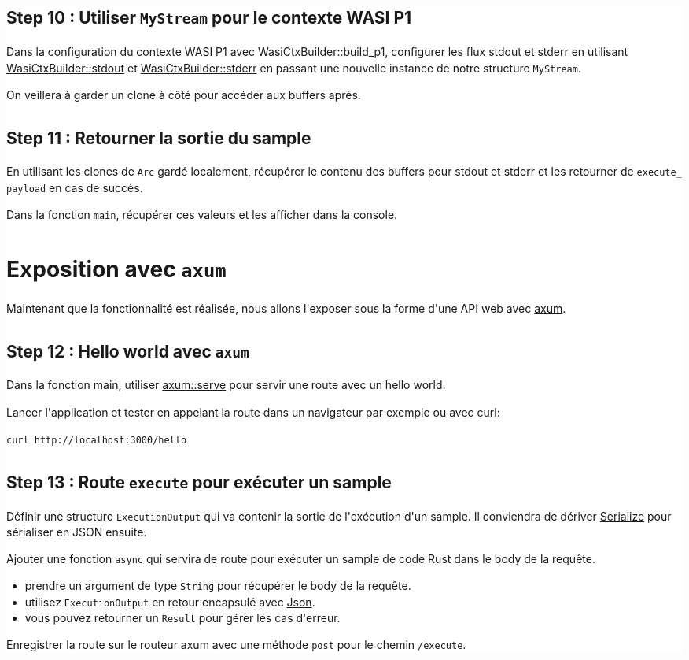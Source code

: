 
## Step 10 : Utiliser `MyStream` pour le contexte WASI P1

Dans la configuration du contexte WASI P1 avec [WasiCtxBuilder::build_p1](https://docs.rs/wasmtime-wasi/latest/wasmtime_wasi/struct.WasiCtxBuilder.html#method.build_p1), configurer les flux stdout et stderr en utilisant [WasiCtxBuilder::stdout](https://docs.rs/wasmtime-wasi/latest/wasmtime_wasi/struct.WasiCtxBuilder.html#method.stdout) et [WasiCtxBuilder::stderr](https://docs.rs/wasmtime-wasi/latest/wasmtime_wasi/struct.WasiCtxBuilder.html#method.stderr) en passant une nouvelle instance de notre structure `MyStream`.

On veillera à garder un clone à côté pour accéder aux buffers après.


## Step 11 : Retourner la sortie du sample

En utilisant les clones de `Arc` gardé localement, récupérer le contenu des buffers pour stdout et stderr et les retourner de `execute_payload` en cas de succès.

Dans la fonction `main`, récupérer ces valeurs et les afficher dans la console.



# Exposition avec `axum`

Maintenant que la fonctionnalité est réalisée, nous allons l'exposer sous la forme d'une API web avec [axum](https://github.com/tokio-rs/axum).


## Step 12 : Hello world avec `axum`

Dans la fonction main, utiliser [axum::serve](https://docs.rs/axum/latest/axum/serve/fn.serve.html#examples) pour servir une route avec un hello world.

Lancer l'application et tester en appelant la route dans un navigateur par exemple ou avec curl:

```bash
curl http://localhost:3000/hello
```


## Step 13 : Route `execute` pour exécuter un sample

Définir une structure `ExecutionOutput` qui va contenir la sortie de l'exécution d'un sample. Il conviendra de dériver [Serialize](https://docs.rs/serde/latest/serde/trait.Serialize.html) pour sérialiser en JSON ensuite.

Ajouter une fonction `async` qui servira de route pour exécuter un sample de code Rust dans le body de la requête.
- prendre un argument de type `String` pour récupérer le body de la requête.
- utilisez `ExecutionOutput` en retour encapsulé avec [Json](https://docs.rs/axum/latest/axum/struct.Json.html).
- vous pouvez retourner un `Result` pour gérer les cas d'erreur.

Enregistrer la route sur le routeur axum avec une méthode `post` pour le chemin `/execute`.
